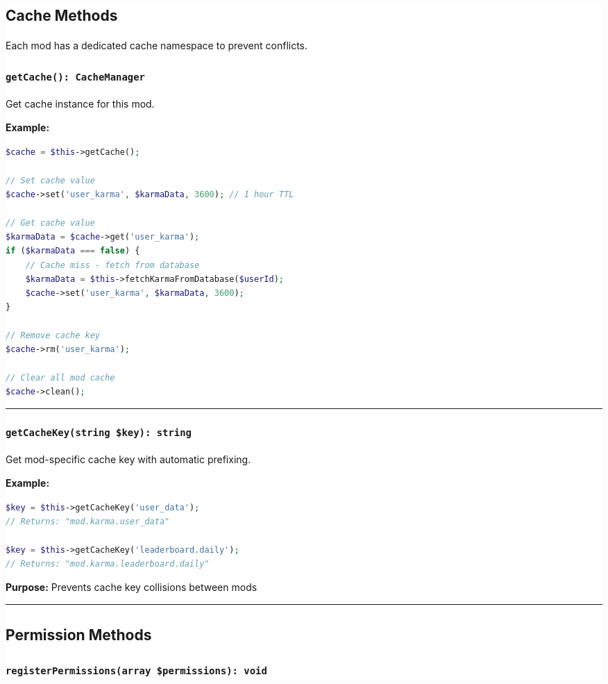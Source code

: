 
## Cache Methods

Each mod has a dedicated cache namespace to prevent conflicts.

### `getCache(): CacheManager`

Get cache instance for this mod.

**Example:**
```php
$cache = $this->getCache();

// Set cache value
$cache->set('user_karma', $karmaData, 3600); // 1 hour TTL

// Get cache value
$karmaData = $cache->get('user_karma');
if ($karmaData === false) {
    // Cache miss - fetch from database
    $karmaData = $this->fetchKarmaFromDatabase($userId);
    $cache->set('user_karma', $karmaData, 3600);
}

// Remove cache key
$cache->rm('user_karma');

// Clear all mod cache
$cache->clean();
```

---

### `getCacheKey(string $key): string`

Get mod-specific cache key with automatic prefixing.

**Example:**
```php
$key = $this->getCacheKey('user_data');
// Returns: "mod.karma.user_data"

$key = $this->getCacheKey('leaderboard.daily');
// Returns: "mod.karma.leaderboard.daily"
```

**Purpose:** Prevents cache key collisions between mods

---

## Permission Methods

### `registerPermissions(array $permissions): void`
